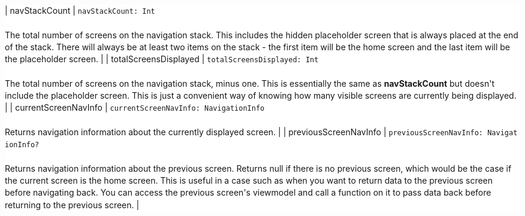| navStackCount                   | ```navStackCount: Int```<br/><br/>The total number of screens on the navigation stack. This includes the hidden placeholder screen that is always placed at the end of the stack. There will always be at least two items on the stack - the first item will be the home screen and the last item will be the placeholder screen.                                                                                                                                                                                                                                                                                                                                                                                                                                                                                                                                                                                                                                                                                                                                                                                                                                                                                                                                                                      |
| totalScreensDisplayed           | ```totalScreensDisplayed: Int```<br/><br/>The total number of screens on the navigation stack, minus one. This is essentially the same as **navStackCount** but doesn't include the placeholder screen. This is just a convenient way of knowing how many visible screens are currently being displayed.                                                                                                                                                                                                                                                                                                                                                                                                                                                                                                                                                                                                                                                                                                                                                                                                                                                                                                                                                                                               |
| currentScreenNavInfo            | ```currentScreenNavInfo: NavigationInfo```<br/><br/>Returns navigation information about the currently displayed screen.                                                                                                                                                                                                                                                                                                                                                                                                                                                                                                                                                                                                                                                                                                                                                                                                                                                                                                                                                                                                                                                                                                                                                                               |
| previousScreenNavInfo           | ```previousScreenNavInfo: NavigationInfo?```<br><br>Returns navigation information about the previous screen. Returns null if there is no previous screen, which would be the case if the current screen is the home screen. This is useful in a case such as when you want to return data to the previous screen before navigating back. You can access the previous screen's viewmodel and call a function on it to pass data back before returning to the previous screen.                                                                                                                                                                                                                                                                                                                                                                                                                                                                                                                                                                                                                                                                                                                                                                                                                          |
